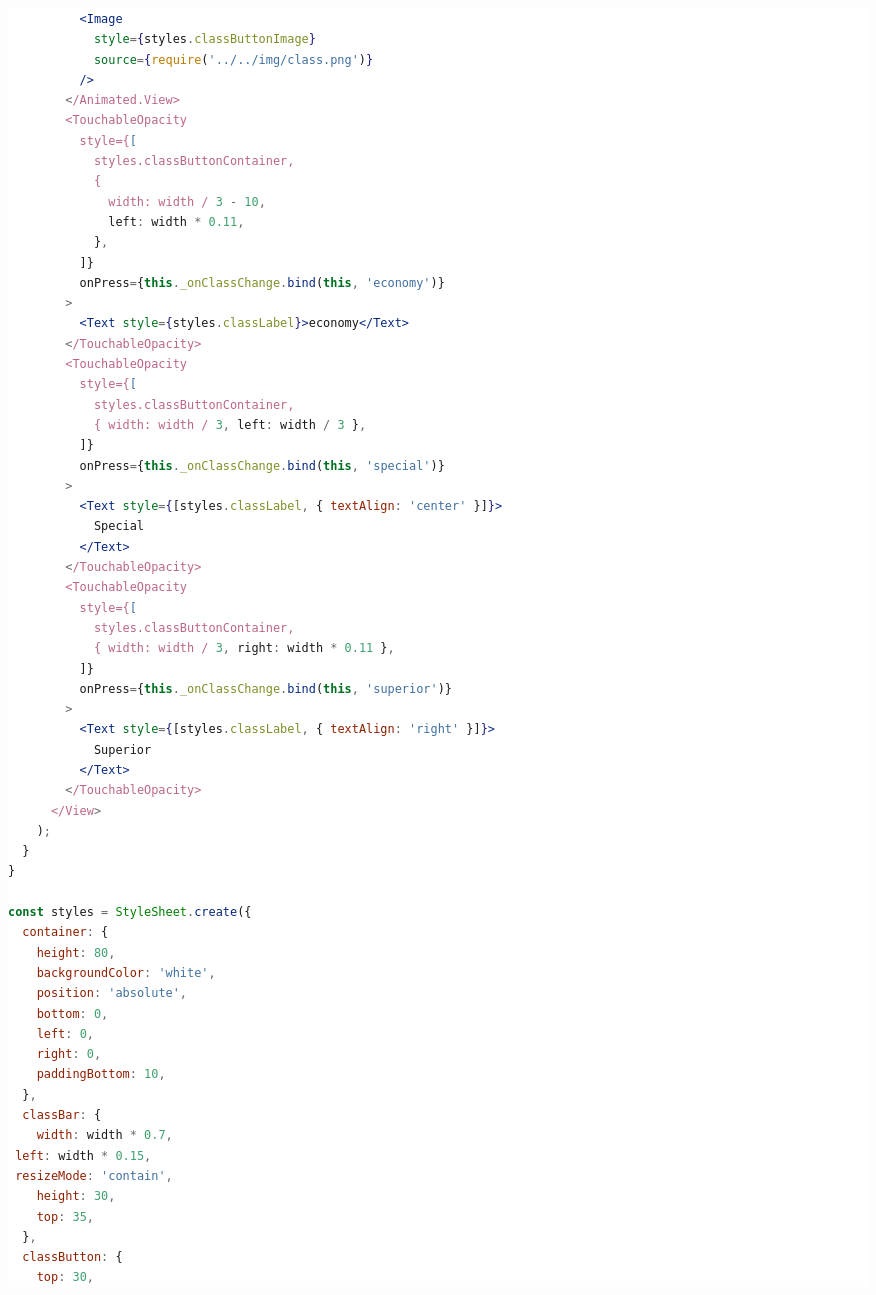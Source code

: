 ```jsx
          <Image
            style={styles.classButtonImage}
            source={require('../../img/class.png')}
          />
        </Animated.View>
        <TouchableOpacity
          style={[
            styles.classButtonContainer,
            {
              width: width / 3 - 10,
              left: width * 0.11,
            },
          ]}
          onPress={this._onClassChange.bind(this, 'economy')}
        >
          <Text style={styles.classLabel}>economy</Text>
        </TouchableOpacity>
        <TouchableOpacity
          style={[
            styles.classButtonContainer,
            { width: width / 3, left: width / 3 },
          ]}
          onPress={this._onClassChange.bind(this, 'special')}
        >
          <Text style={[styles.classLabel, { textAlign: 'center' }]}>
            Special
          </Text>
        </TouchableOpacity>
        <TouchableOpacity
          style={[
            styles.classButtonContainer,
            { width: width / 3, right: width * 0.11 },
          ]}
          onPress={this._onClassChange.bind(this, 'superior')}
        >
          <Text style={[styles.classLabel, { textAlign: 'right' }]}>
            Superior
          </Text>
        </TouchableOpacity>
      </View>
    );
  }
}

const styles = StyleSheet.create({
  container: {
    height: 80,
    backgroundColor: 'white',
    position: 'absolute',
    bottom: 0,
    left: 0,
    right: 0,
    paddingBottom: 10,
  },
  classBar: {
    width: width * 0.7,
 left: width * 0.15,
 resizeMode: 'contain',
    height: 30,
    top: 35,
  },
  classButton: {
    top: 30,
```